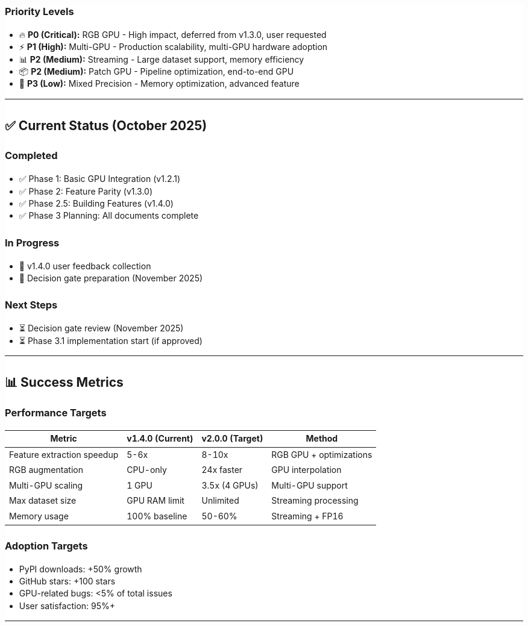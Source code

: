### Priority Levels

- 🔥 **P0 (Critical):** RGB GPU - High impact, deferred from v1.3.0, user requested
- ⚡ **P1 (High):** Multi-GPU - Production scalability, multi-GPU hardware adoption
- 📊 **P2 (Medium):** Streaming - Large dataset support, memory efficiency
- 📦 **P2 (Medium):** Patch GPU - Pipeline optimization, end-to-end GPU
- 🎯 **P3 (Low):** Mixed Precision - Memory optimization, advanced feature

---

## ✅ Current Status (October 2025)

### Completed

- ✅ Phase 1: Basic GPU Integration (v1.2.1)
- ✅ Phase 2: Feature Parity (v1.3.0)
- ✅ Phase 2.5: Building Features (v1.4.0)
- ✅ Phase 3 Planning: All documents complete

### In Progress

- 🔄 v1.4.0 user feedback collection
- 🔄 Decision gate preparation (November 2025)

### Next Steps

- ⏳ Decision gate review (November 2025)
- ⏳ Phase 3.1 implementation start (if approved)

---

## 📊 Success Metrics

### Performance Targets

| Metric                     | v1.4.0 (Current) | v2.0.0 (Target) | Method                  |
| -------------------------- | ---------------- | --------------- | ----------------------- |
| Feature extraction speedup | 5-6x             | 8-10x           | RGB GPU + optimizations |
| RGB augmentation           | CPU-only         | 24x faster      | GPU interpolation       |
| Multi-GPU scaling          | 1 GPU            | 3.5x (4 GPUs)   | Multi-GPU support       |
| Max dataset size           | GPU RAM limit    | Unlimited       | Streaming processing    |
| Memory usage               | 100% baseline    | 50-60%          | Streaming + FP16        |

### Adoption Targets

- PyPI downloads: +50% growth
- GitHub stars: +100 stars
- GPU-related bugs: <5% of total issues
- User satisfaction: 95%+

---